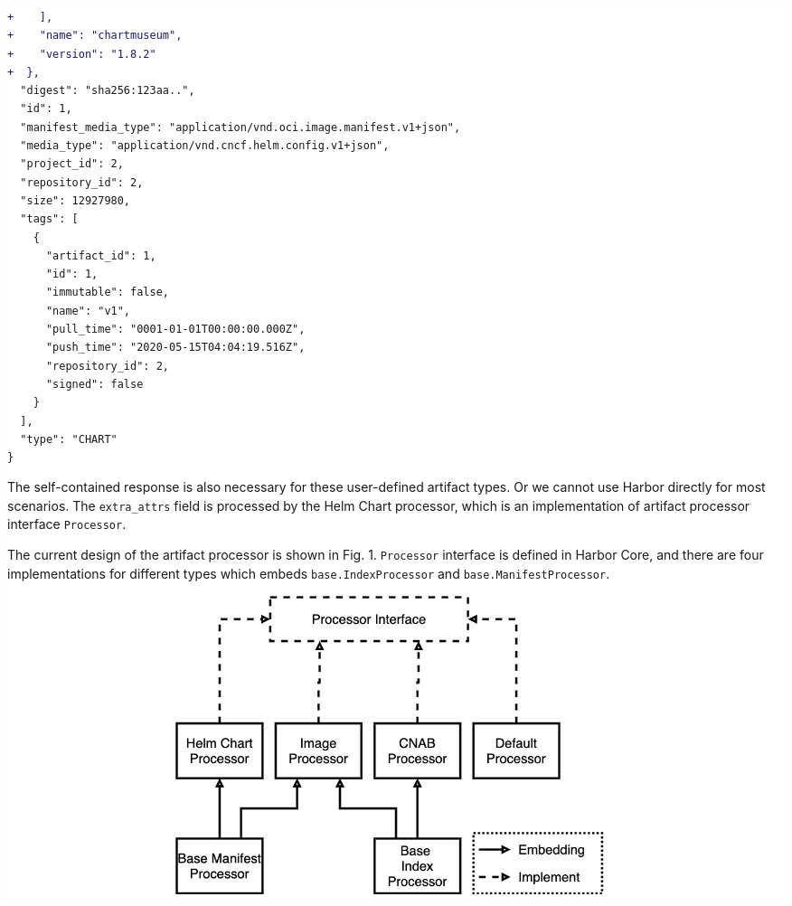 ```diff
+    ],
+    "name": "chartmuseum",
+    "version": "1.8.2"
+  },
  "digest": "sha256:123aa..",
  "id": 1,
  "manifest_media_type": "application/vnd.oci.image.manifest.v1+json",
  "media_type": "application/vnd.cncf.helm.config.v1+json",
  "project_id": 2,
  "repository_id": 2,
  "size": 12927980,
  "tags": [
    {
      "artifact_id": 1,
      "id": 1,
      "immutable": false,
      "name": "v1",
      "pull_time": "0001-01-01T00:00:00.000Z",
      "push_time": "2020-05-15T04:04:19.516Z",
      "repository_id": 2,
      "signed": false
    }
  ],
  "type": "CHART"
}
```

The self-contained response is also necessary for these user-defined artifact types. Or we cannot use Harbor directly for most scenarios. The `extra_attrs` field is processed by the Helm Chart processor, which is an implementation of artifact processor interface `Processor`.

The current design of the artifact processor is shown in Fig. 1. `Processor` interface is defined in Harbor Core, and there are four implementations for different types which embeds `base.IndexProcessor` and `base.ManifestProcessor`.

<p align="center">
<img src="images/artifact-processor-extender/current-design.png" height="330">